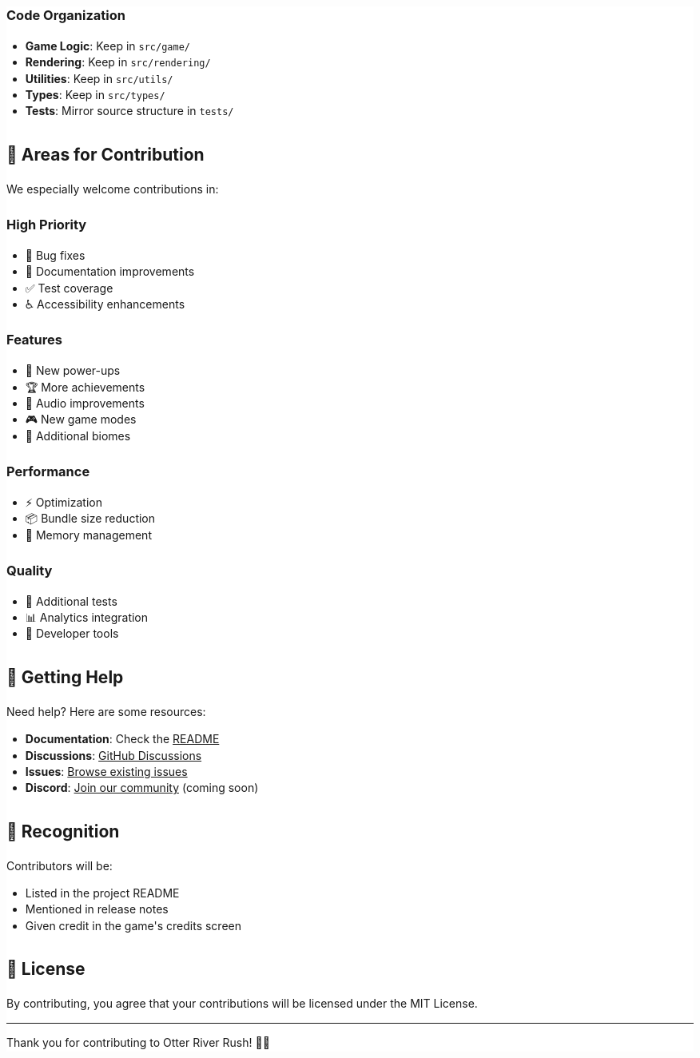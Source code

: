### Code Organization

- **Game Logic**: Keep in `src/game/`
- **Rendering**: Keep in `src/rendering/`
- **Utilities**: Keep in `src/utils/`
- **Types**: Keep in `src/types/`
- **Tests**: Mirror source structure in `tests/`

## 🎯 Areas for Contribution

We especially welcome contributions in:

### High Priority
- 🐛 Bug fixes
- 📝 Documentation improvements
- ✅ Test coverage
- ♿ Accessibility enhancements

### Features
- 🎨 New power-ups
- 🏆 More achievements
- 🎵 Audio improvements
- 🎮 New game modes
- 🌊 Additional biomes

### Performance
- ⚡ Optimization
- 📦 Bundle size reduction
- 🎯 Memory management

### Quality
- 🧪 Additional tests
- 📊 Analytics integration
- 🔧 Developer tools

## 💬 Getting Help

Need help? Here are some resources:

- **Documentation**: Check the [README](./README.md)
- **Discussions**: [GitHub Discussions](https://github.com/yourusername/otter-river-rush/discussions)
- **Issues**: [Browse existing issues](https://github.com/yourusername/otter-river-rush/issues)
- **Discord**: [Join our community](#) (coming soon)

## 🙏 Recognition

Contributors will be:
- Listed in the project README
- Mentioned in release notes
- Given credit in the game's credits screen

## 📜 License

By contributing, you agree that your contributions will be licensed under the MIT License.

---

Thank you for contributing to Otter River Rush! 🦦🌊
